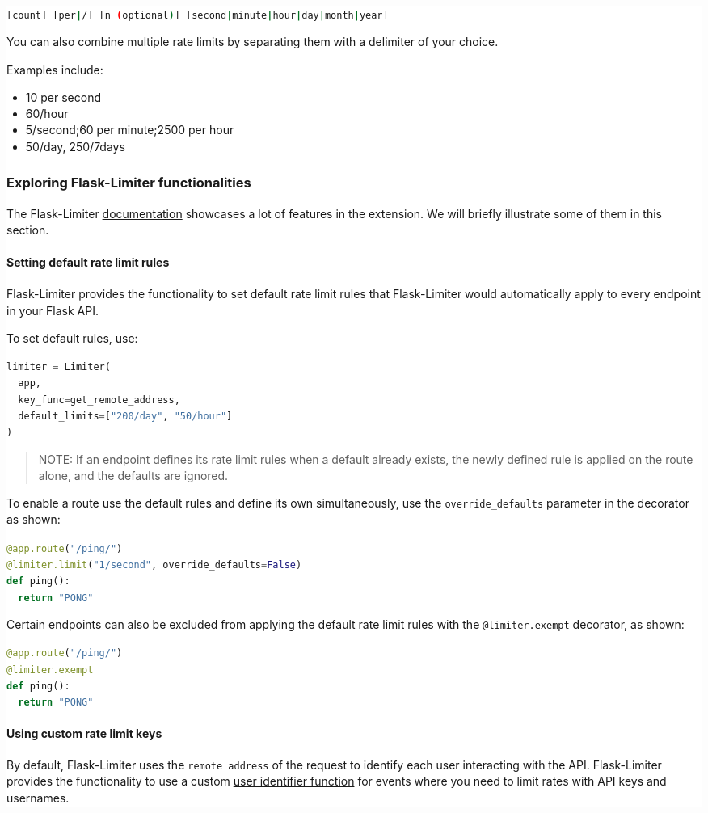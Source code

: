 ```bash
[count] [per|/] [n (optional)] [second|minute|hour|day|month|year]
```

You can also combine multiple rate limits by separating them with a delimiter of your choice. 

Examples include:
- 10 per second
- 60/hour
- 5/second;60 per minute;2500 per hour
- 50/day, 250/7days

### Exploring Flask-Limiter functionalities
The Flask-Limiter [documentation](https://flask-limiter.readthedocs.io/en/stable/) showcases a lot of features in the extension. We will briefly illustrate some of them in this section.

#### Setting default rate limit rules
Flask-Limiter provides the functionality to set default rate limit rules that Flask-Limiter would automatically apply to every endpoint in your Flask API.

To set default rules, use:

```Python
limiter = Limiter(
  app,
  key_func=get_remote_address,
  default_limits=["200/day", "50/hour"]
)
```

> NOTE: If an endpoint defines its rate limit rules when a default already exists, the newly defined rule is applied on the route alone, and the defaults are ignored.

To enable a route use the default rules and define its own simultaneously, use the `override_defaults` parameter in the decorator as shown:

```Python
@app.route("/ping/")
@limiter.limit("1/second", override_defaults=False)
def ping():
  return "PONG"
```

Certain endpoints can also be excluded from applying the default rate limit rules with the `@limiter.exempt` decorator, as shown:

```Python
@app.route("/ping/")
@limiter.exempt
def ping():
  return "PONG"
```

#### Using custom rate limit keys
By default, Flask-Limiter uses the `remote address` of the request to identify each user interacting with the API. Flask-Limiter provides the functionality to use a custom [user identifier function](https://en.wikipedia.org/wiki/User_identifier) for events where you need to limit rates with API keys and usernames.
